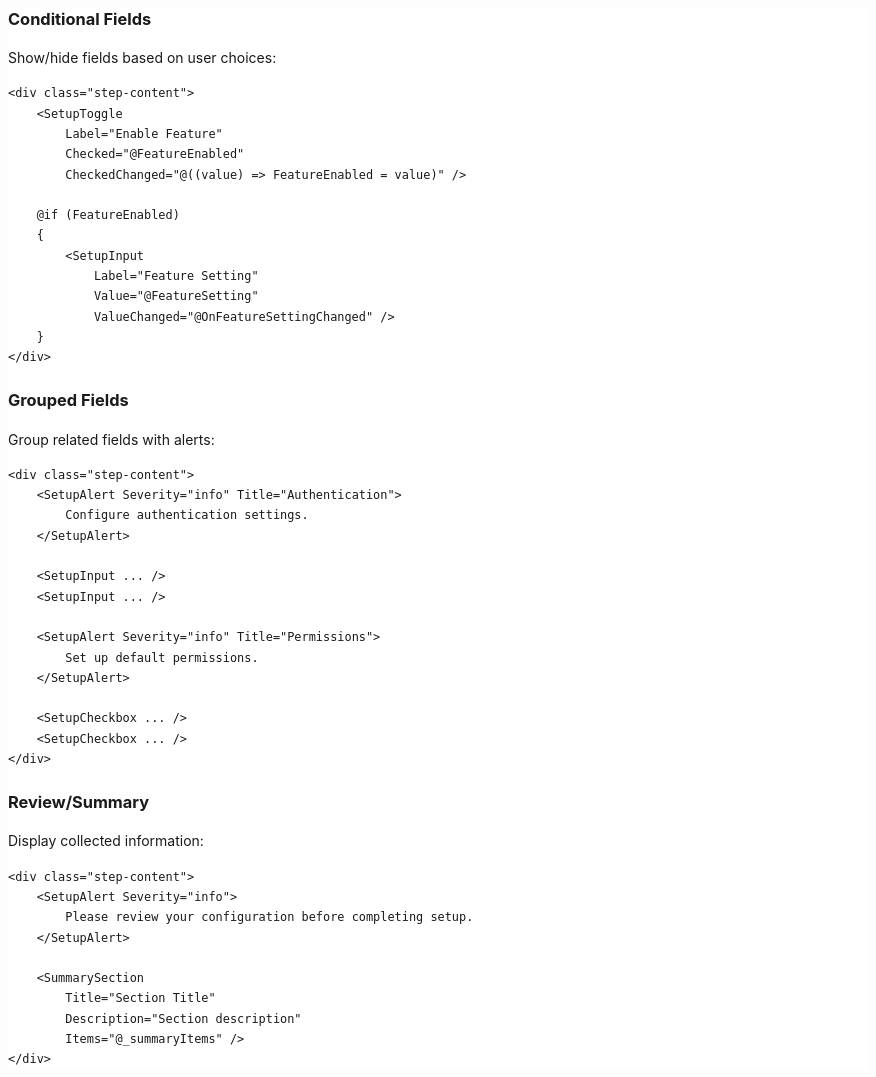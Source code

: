 ### Conditional Fields

Show/hide fields based on user choices:

```razor
<div class="step-content">
    <SetupToggle
        Label="Enable Feature"
        Checked="@FeatureEnabled"
        CheckedChanged="@((value) => FeatureEnabled = value)" />

    @if (FeatureEnabled)
    {
        <SetupInput
            Label="Feature Setting"
            Value="@FeatureSetting"
            ValueChanged="@OnFeatureSettingChanged" />
    }
</div>
```

### Grouped Fields

Group related fields with alerts:

```razor
<div class="step-content">
    <SetupAlert Severity="info" Title="Authentication">
        Configure authentication settings.
    </SetupAlert>

    <SetupInput ... />
    <SetupInput ... />

    <SetupAlert Severity="info" Title="Permissions">
        Set up default permissions.
    </SetupAlert>

    <SetupCheckbox ... />
    <SetupCheckbox ... />
</div>
```

### Review/Summary

Display collected information:

```razor
<div class="step-content">
    <SetupAlert Severity="info">
        Please review your configuration before completing setup.
    </SetupAlert>

    <SummarySection
        Title="Section Title"
        Description="Section description"
        Items="@_summaryItems" />
</div>
```
